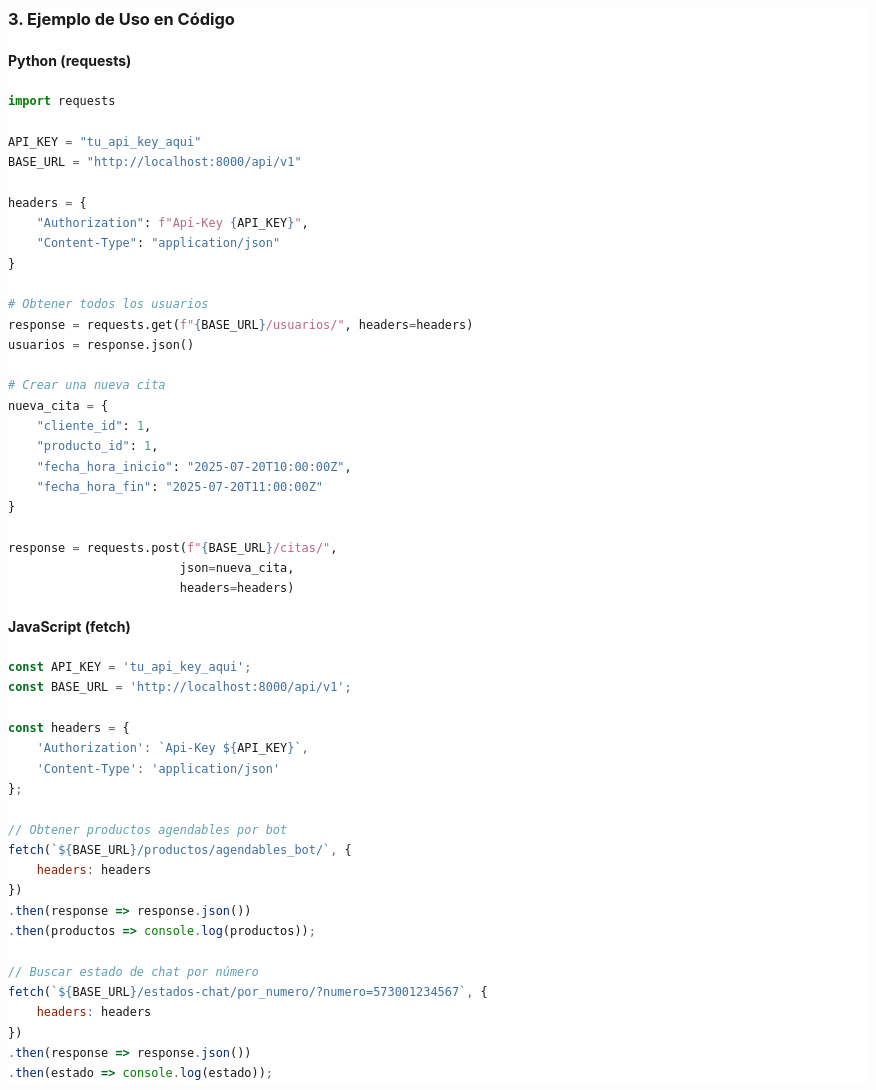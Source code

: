 ### **3. Ejemplo de Uso en Código**

#### **Python (requests)**
```python
import requests

API_KEY = "tu_api_key_aqui"
BASE_URL = "http://localhost:8000/api/v1"

headers = {
    "Authorization": f"Api-Key {API_KEY}",
    "Content-Type": "application/json"
}

# Obtener todos los usuarios
response = requests.get(f"{BASE_URL}/usuarios/", headers=headers)
usuarios = response.json()

# Crear una nueva cita
nueva_cita = {
    "cliente_id": 1,
    "producto_id": 1,
    "fecha_hora_inicio": "2025-07-20T10:00:00Z",
    "fecha_hora_fin": "2025-07-20T11:00:00Z"
}

response = requests.post(f"{BASE_URL}/citas/", 
                        json=nueva_cita, 
                        headers=headers)
```

#### **JavaScript (fetch)**
```javascript
const API_KEY = 'tu_api_key_aqui';
const BASE_URL = 'http://localhost:8000/api/v1';

const headers = {
    'Authorization': `Api-Key ${API_KEY}`,
    'Content-Type': 'application/json'
};

// Obtener productos agendables por bot
fetch(`${BASE_URL}/productos/agendables_bot/`, {
    headers: headers
})
.then(response => response.json())
.then(productos => console.log(productos));

// Buscar estado de chat por número
fetch(`${BASE_URL}/estados-chat/por_numero/?numero=573001234567`, {
    headers: headers
})
.then(response => response.json())
.then(estado => console.log(estado));
```
